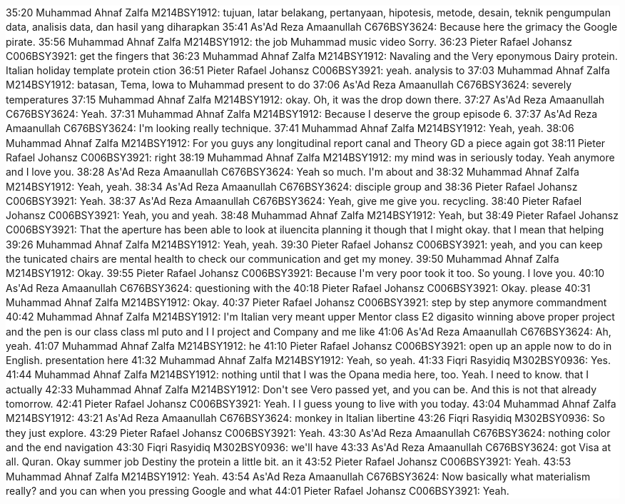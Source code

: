 35:20 Muhammad Ahnaf Zalfa M214BSY1912: tujuan, latar belakang, pertanyaan, hipotesis, metode, desain, teknik pengumpulan data, analisis data, dan hasil yang diharapkan
35:41 As'Ad Reza Amaanullah C676BSY3624: Because here the grimacy the Google pirate.
35:56 Muhammad Ahnaf Zalfa M214BSY1912: the job Muhammad music video Sorry.
36:23 Pieter Rafael Johansz C006BSY3921: get the fingers that
36:23 Muhammad Ahnaf Zalfa M214BSY1912: Navaling and the Very eponymous Dairy protein. Italian holiday template protein ction
36:51 Pieter Rafael Johansz C006BSY3921: yeah. analysis to
37:03 Muhammad Ahnaf Zalfa M214BSY1912: batasan, Tema, Iowa to Muhammad present to do
37:06 As'Ad Reza Amaanullah C676BSY3624: severely temperatures
37:15 Muhammad Ahnaf Zalfa M214BSY1912: okay. Oh, it was the drop down there.
37:27 As'Ad Reza Amaanullah C676BSY3624: Yeah.
37:31 Muhammad Ahnaf Zalfa M214BSY1912: Because I deserve the group episode 6.
37:37 As'Ad Reza Amaanullah C676BSY3624: I'm looking really technique.
37:41 Muhammad Ahnaf Zalfa M214BSY1912: Yeah, yeah.
38:06 Muhammad Ahnaf Zalfa M214BSY1912: For you guys any longitudinal report canal and Theory GD a piece again got
38:11 Pieter Rafael Johansz C006BSY3921: right
38:19 Muhammad Ahnaf Zalfa M214BSY1912: my mind was in seriously today. Yeah anymore and I love you. 
38:28 As'Ad Reza Amaanullah C676BSY3624: Yeah so much. I'm about and
38:32 Muhammad Ahnaf Zalfa M214BSY1912: Yeah, yeah.
38:34 As'Ad Reza Amaanullah C676BSY3624: disciple group and
38:36 Pieter Rafael Johansz C006BSY3921: Yeah.
38:37 As'Ad Reza Amaanullah C676BSY3624: Yeah, give me give you. recycling.
38:40 Pieter Rafael Johansz C006BSY3921: Yeah, you and yeah.
38:48 Muhammad Ahnaf Zalfa M214BSY1912: Yeah, but
38:49 Pieter Rafael Johansz C006BSY3921: That the aperture has been able to look at iluencita planning it though that I might okay.  that I mean that helping
39:26 Muhammad Ahnaf Zalfa M214BSY1912: Yeah, yeah.
39:30 Pieter Rafael Johansz C006BSY3921: yeah, and you can keep the tunicated chairs are mental health to check our communication and get my money.
39:50 Muhammad Ahnaf Zalfa M214BSY1912: Okay.
39:55 Pieter Rafael Johansz C006BSY3921: Because I'm very poor took it too. So young. I love you.
40:10 As'Ad Reza Amaanullah C676BSY3624: questioning with the
40:18 Pieter Rafael Johansz C006BSY3921: Okay. please
40:31 Muhammad Ahnaf Zalfa M214BSY1912: Okay.
40:37 Pieter Rafael Johansz C006BSY3921: step by step anymore commandment
40:42 Muhammad Ahnaf Zalfa M214BSY1912: I'm Italian very meant upper Mentor class E2 digasito winning above proper project and the pen is our class class ml puto and I I project and Company and me like
41:06 As'Ad Reza Amaanullah C676BSY3624: Ah, yeah.
41:07 Muhammad Ahnaf Zalfa M214BSY1912: he
41:10 Pieter Rafael Johansz C006BSY3921: open up an apple now to do in English. presentation here
41:32 Muhammad Ahnaf Zalfa M214BSY1912: Yeah, so yeah.
41:33 Fiqri Rasyidiq M302BSY0936: Yes.
41:44 Muhammad Ahnaf Zalfa M214BSY1912: nothing until that I was the Opana media here, too. Yeah. I need to know. that I actually
42:33 Muhammad Ahnaf Zalfa M214BSY1912: Don't see Vero passed yet, and you can be. And this is not that already tomorrow.
42:41 Pieter Rafael Johansz C006BSY3921: Yeah. I I guess young to live with you today.
43:04 Muhammad Ahnaf Zalfa M214BSY1912: 
43:21 As'Ad Reza Amaanullah C676BSY3624: monkey in Italian libertine
43:26 Fiqri Rasyidiq M302BSY0936: So they just explore.
43:29 Pieter Rafael Johansz C006BSY3921: Yeah.
43:30 As'Ad Reza Amaanullah C676BSY3624: nothing color and the end navigation
43:30 Fiqri Rasyidiq M302BSY0936: we'll have
43:33 As'Ad Reza Amaanullah C676BSY3624: got Visa at all. Quran. Okay summer job Destiny the protein a little bit.  an it
43:52 Pieter Rafael Johansz C006BSY3921: Yeah.
43:53 Muhammad Ahnaf Zalfa M214BSY1912: Yeah.
43:54 As'Ad Reza Amaanullah C676BSY3624: Now basically what materialism really? and you can when you pressing Google and what
44:01 Pieter Rafael Johansz C006BSY3921: Yeah.